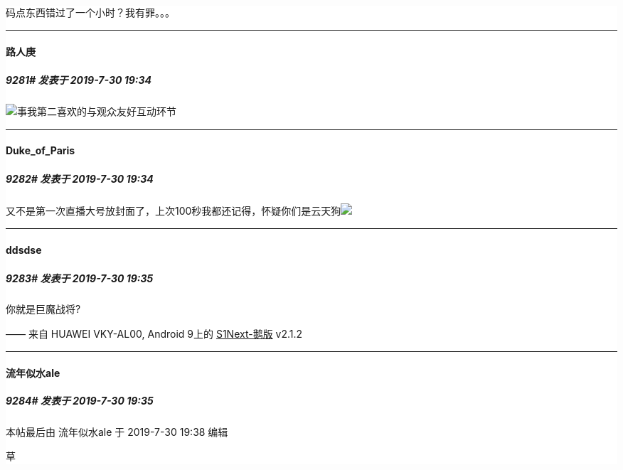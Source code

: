 
码点东西错过了一个小时？我有罪。。。







-----

####  路人庚  
##### 9281#       发表于 2019-7-30 19:34



<img src="https://static.saraba1st.com/image/smiley/face2017/066.png" referrerpolicy="no-referrer">事我第二喜欢的与观众友好互动环节







-----

####  Duke_of_Paris  
##### 9282#       发表于 2019-7-30 19:34




又不是第一次直播大号放封面了，上次100秒我都还记得，怀疑你们是云天狗<img src="https://static.saraba1st.com/image/smiley/face2017/067.png" referrerpolicy="no-referrer">







-----

####  ddsdse  
##### 9283#       发表于 2019-7-30 19:35




你就是巨魔战将?

—— 来自 HUAWEI VKY-AL00, Android 9上的 [S1Next-鹅版](https://github.com/ykrank/S1-Next/releases) v2.1.2







-----

####  流年似水ale  
##### 9284#       发表于 2019-7-30 19:35



 本帖最后由 流年似水ale 于 2019-7-30 19:38 编辑 

草

